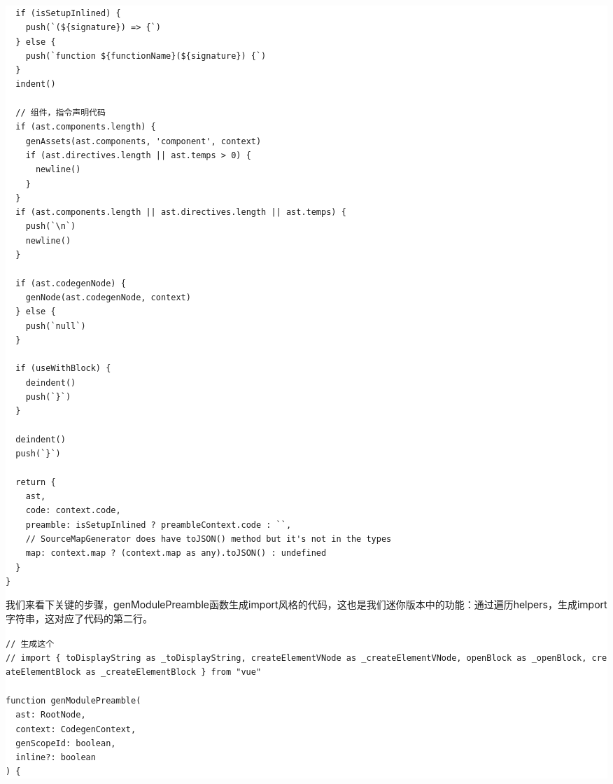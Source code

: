       if (isSetupInlined) {
        push(`(${signature}) => {`)
      } else {
        push(`function ${functionName}(${signature}) {`)
      }
      indent()
    
      // 组件，指令声明代码
      if (ast.components.length) {
        genAssets(ast.components, 'component', context)
        if (ast.directives.length || ast.temps > 0) {
          newline()
        }
      }
      if (ast.components.length || ast.directives.length || ast.temps) {
        push(`\n`)
        newline()
      }
    
      if (ast.codegenNode) {
        genNode(ast.codegenNode, context)
      } else {
        push(`null`)
      }
    
      if (useWithBlock) {
        deindent()
        push(`}`)
      }
    
      deindent()
      push(`}`)
    
      return {
        ast,
        code: context.code,
        preamble: isSetupInlined ? preambleContext.code : ``,
        // SourceMapGenerator does have toJSON() method but it's not in the types
        map: context.map ? (context.map as any).toJSON() : undefined
      }
    }
    
    

我们来看下关键的步骤，genModulePreamble函数生成import风格的代码，这也是我们迷你版本中的功能：通过遍历helpers，生成import字符串，这对应了代码的第二行。

    
    
    // 生成这个 
    // import { toDisplayString as _toDisplayString, createElementVNode as _createElementVNode, openBlock as _openBlock, createElementBlock as _createElementBlock } from "vue"
    
    function genModulePreamble(
      ast: RootNode,
      context: CodegenContext,
      genScopeId: boolean,
      inline?: boolean
    ) {
    